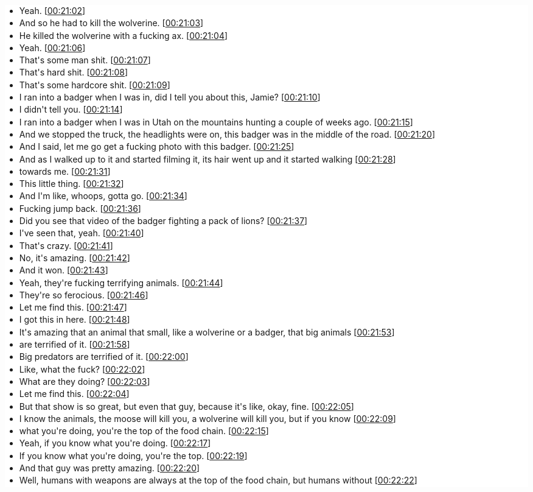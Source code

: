 *  Yeah. [[00:21:02](https://www.youtube.com/watch?v=lY1u20cx02A&t=1262.4799999999998s)]
*  And so he had to kill the wolverine. [[00:21:03](https://www.youtube.com/watch?v=lY1u20cx02A&t=1263.4799999999998s)]
*  He killed the wolverine with a fucking ax. [[00:21:04](https://www.youtube.com/watch?v=lY1u20cx02A&t=1264.6s)]
*  Yeah. [[00:21:06](https://www.youtube.com/watch?v=lY1u20cx02A&t=1266.6s)]
*  That's some man shit. [[00:21:07](https://www.youtube.com/watch?v=lY1u20cx02A&t=1267.6s)]
*  That's hard shit. [[00:21:08](https://www.youtube.com/watch?v=lY1u20cx02A&t=1268.6s)]
*  That's some hardcore shit. [[00:21:09](https://www.youtube.com/watch?v=lY1u20cx02A&t=1269.6s)]
*  I ran into a badger when I was in, did I tell you about this, Jamie? [[00:21:10](https://www.youtube.com/watch?v=lY1u20cx02A&t=1270.6s)]
*  I didn't tell you. [[00:21:14](https://www.youtube.com/watch?v=lY1u20cx02A&t=1274.84s)]
*  I ran into a badger when I was in Utah on the mountains hunting a couple of weeks ago. [[00:21:15](https://www.youtube.com/watch?v=lY1u20cx02A&t=1275.84s)]
*  And we stopped the truck, the headlights were on, this badger was in the middle of the road. [[00:21:20](https://www.youtube.com/watch?v=lY1u20cx02A&t=1280.76s)]
*  And I said, let me go get a fucking photo with this badger. [[00:21:25](https://www.youtube.com/watch?v=lY1u20cx02A&t=1285.56s)]
*  And as I walked up to it and started filming it, its hair went up and it started walking [[00:21:28](https://www.youtube.com/watch?v=lY1u20cx02A&t=1288.24s)]
*  towards me. [[00:21:31](https://www.youtube.com/watch?v=lY1u20cx02A&t=1291.6s)]
*  This little thing. [[00:21:32](https://www.youtube.com/watch?v=lY1u20cx02A&t=1292.88s)]
*  And I'm like, whoops, gotta go. [[00:21:34](https://www.youtube.com/watch?v=lY1u20cx02A&t=1294.2800000000002s)]
*  Fucking jump back. [[00:21:36](https://www.youtube.com/watch?v=lY1u20cx02A&t=1296.2800000000002s)]
*  Did you see that video of the badger fighting a pack of lions? [[00:21:37](https://www.youtube.com/watch?v=lY1u20cx02A&t=1297.2800000000002s)]
*  I've seen that, yeah. [[00:21:40](https://www.youtube.com/watch?v=lY1u20cx02A&t=1300.5600000000002s)]
*  That's crazy. [[00:21:41](https://www.youtube.com/watch?v=lY1u20cx02A&t=1301.92s)]
*  No, it's amazing. [[00:21:42](https://www.youtube.com/watch?v=lY1u20cx02A&t=1302.92s)]
*  And it won. [[00:21:43](https://www.youtube.com/watch?v=lY1u20cx02A&t=1303.92s)]
*  Yeah, they're fucking terrifying animals. [[00:21:44](https://www.youtube.com/watch?v=lY1u20cx02A&t=1304.92s)]
*  They're so ferocious. [[00:21:46](https://www.youtube.com/watch?v=lY1u20cx02A&t=1306.6000000000001s)]
*  Let me find this. [[00:21:47](https://www.youtube.com/watch?v=lY1u20cx02A&t=1307.6000000000001s)]
*  I got this in here. [[00:21:48](https://www.youtube.com/watch?v=lY1u20cx02A&t=1308.6000000000001s)]
*  It's amazing that an animal that small, like a wolverine or a badger, that big animals [[00:21:53](https://www.youtube.com/watch?v=lY1u20cx02A&t=1313.7600000000002s)]
*  are terrified of it. [[00:21:58](https://www.youtube.com/watch?v=lY1u20cx02A&t=1318.88s)]
*  Big predators are terrified of it. [[00:22:00](https://www.youtube.com/watch?v=lY1u20cx02A&t=1320.48s)]
*  Like, what the fuck? [[00:22:02](https://www.youtube.com/watch?v=lY1u20cx02A&t=1322.1200000000001s)]
*  What are they doing? [[00:22:03](https://www.youtube.com/watch?v=lY1u20cx02A&t=1323.56s)]
*  Let me find this. [[00:22:04](https://www.youtube.com/watch?v=lY1u20cx02A&t=1324.56s)]
*  But that show is so great, but even that guy, because it's like, okay, fine. [[00:22:05](https://www.youtube.com/watch?v=lY1u20cx02A&t=1325.56s)]
*  I know the animals, the moose will kill you, a wolverine will kill you, but if you know [[00:22:09](https://www.youtube.com/watch?v=lY1u20cx02A&t=1329.8799999999999s)]
*  what you're doing, you're the top of the food chain. [[00:22:15](https://www.youtube.com/watch?v=lY1u20cx02A&t=1335.48s)]
*  Yeah, if you know what you're doing. [[00:22:17](https://www.youtube.com/watch?v=lY1u20cx02A&t=1337.9199999999998s)]
*  If you know what you're doing, you're the top. [[00:22:19](https://www.youtube.com/watch?v=lY1u20cx02A&t=1339.1599999999999s)]
*  And that guy was pretty amazing. [[00:22:20](https://www.youtube.com/watch?v=lY1u20cx02A&t=1340.48s)]
*  Well, humans with weapons are always at the top of the food chain, but humans without [[00:22:22](https://www.youtube.com/watch?v=lY1u20cx02A&t=1342.36s)]